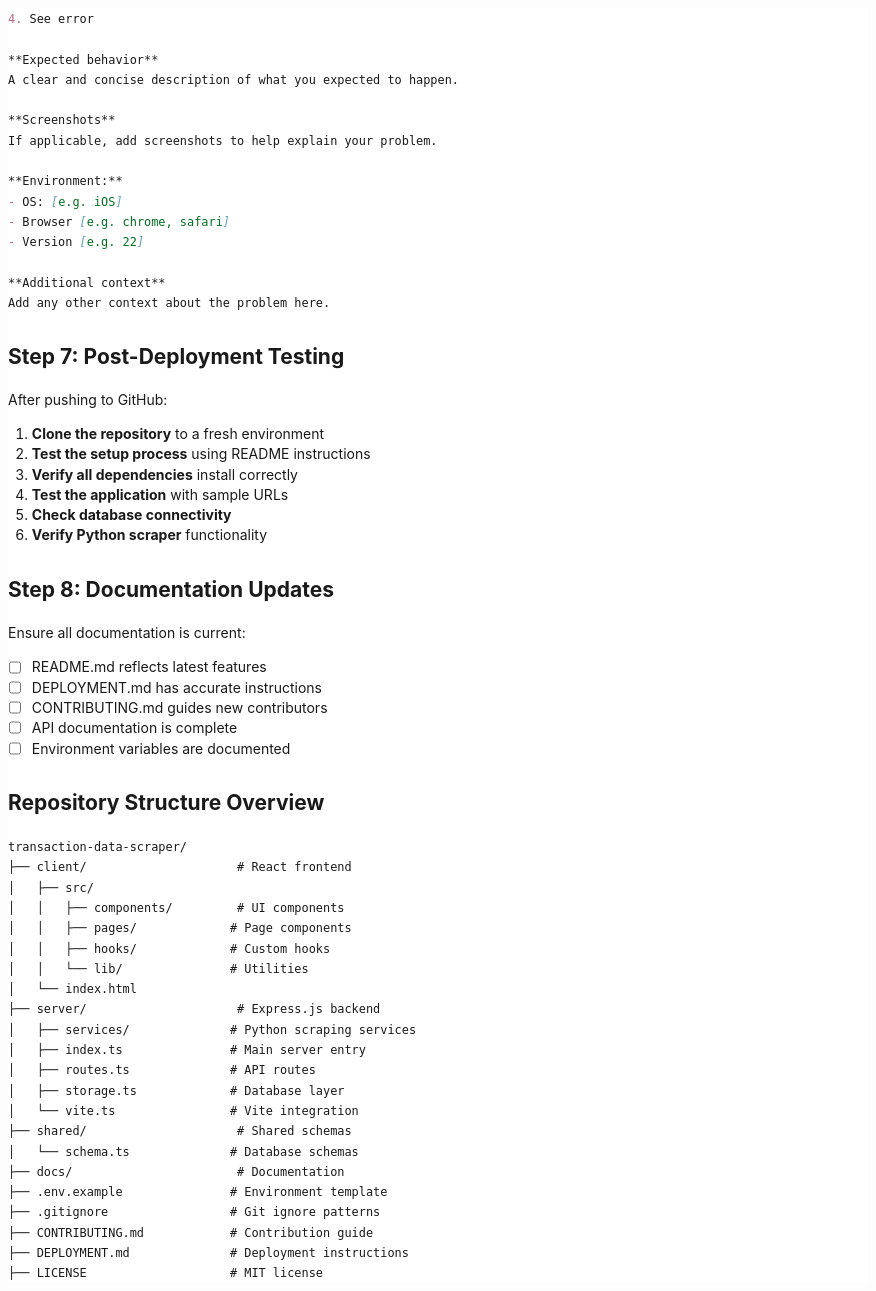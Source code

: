 ```markdown
4. See error

**Expected behavior**
A clear and concise description of what you expected to happen.

**Screenshots**
If applicable, add screenshots to help explain your problem.

**Environment:**
- OS: [e.g. iOS]
- Browser [e.g. chrome, safari]
- Version [e.g. 22]

**Additional context**
Add any other context about the problem here.
```

## Step 7: Post-Deployment Testing

After pushing to GitHub:

1. **Clone the repository** to a fresh environment
2. **Test the setup process** using README instructions
3. **Verify all dependencies** install correctly
4. **Test the application** with sample URLs
5. **Check database connectivity** 
6. **Verify Python scraper** functionality

## Step 8: Documentation Updates

Ensure all documentation is current:

- [ ] README.md reflects latest features
- [ ] DEPLOYMENT.md has accurate instructions
- [ ] CONTRIBUTING.md guides new contributors
- [ ] API documentation is complete
- [ ] Environment variables are documented

## Repository Structure Overview

```
transaction-data-scraper/
├── client/                     # React frontend
│   ├── src/
│   │   ├── components/         # UI components
│   │   ├── pages/             # Page components
│   │   ├── hooks/             # Custom hooks
│   │   └── lib/               # Utilities
│   └── index.html
├── server/                     # Express.js backend
│   ├── services/              # Python scraping services
│   ├── index.ts               # Main server entry
│   ├── routes.ts              # API routes
│   ├── storage.ts             # Database layer
│   └── vite.ts                # Vite integration
├── shared/                     # Shared schemas
│   └── schema.ts              # Database schemas
├── docs/                       # Documentation
├── .env.example               # Environment template
├── .gitignore                 # Git ignore patterns
├── CONTRIBUTING.md            # Contribution guide
├── DEPLOYMENT.md              # Deployment instructions
├── LICENSE                    # MIT license
```